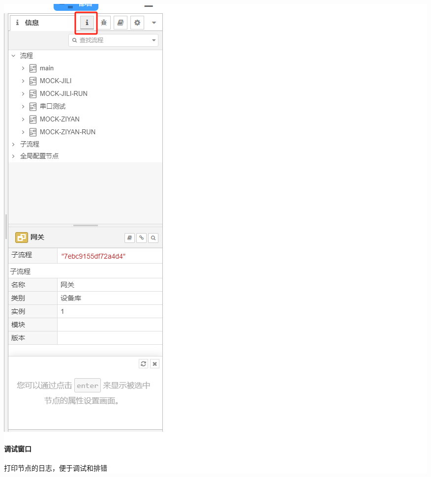 ![alt text](../../.vuepress/public/static/images/devices/gateway/gateway-node-info.png)
#### 调试窗口
打印节点的日志，便于调试和排错
